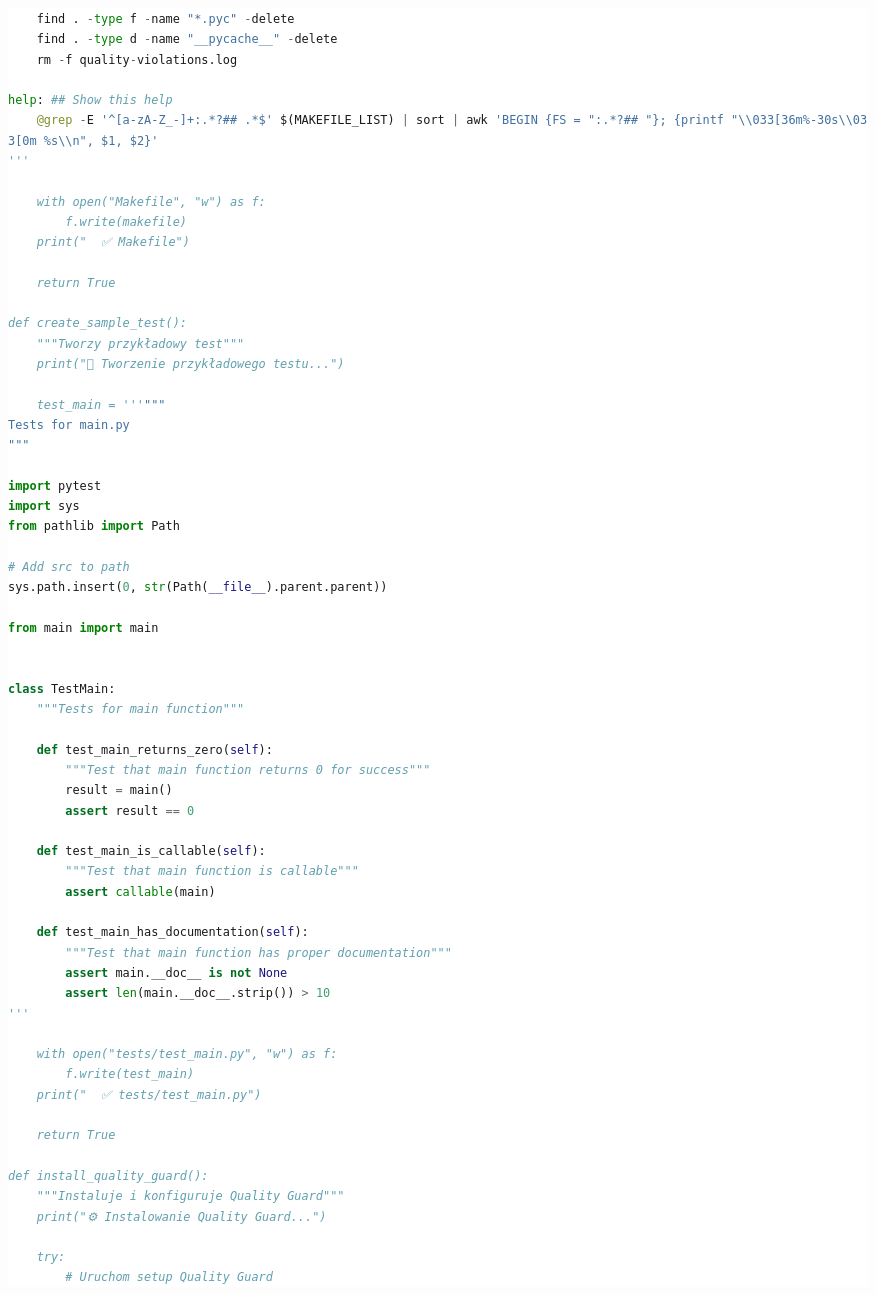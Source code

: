 ```python
	find . -type f -name "*.pyc" -delete
	find . -type d -name "__pycache__" -delete
	rm -f quality-violations.log

help: ## Show this help
	@grep -E '^[a-zA-Z_-]+:.*?## .*$' $(MAKEFILE_LIST) | sort | awk 'BEGIN {FS = ":.*?## "}; {printf "\\033[36m%-30s\\033[0m %s\\n", $1, $2}'
'''
    
    with open("Makefile", "w") as f:
        f.write(makefile)
    print("  ✅ Makefile")
    
    return True

def create_sample_test():
    """Tworzy przykładowy test"""
    print("🧪 Tworzenie przykładowego testu...")
    
    test_main = '''"""
Tests for main.py
"""

import pytest
import sys
from pathlib import Path

# Add src to path
sys.path.insert(0, str(Path(__file__).parent.parent))

from main import main


class TestMain:
    """Tests for main function"""
    
    def test_main_returns_zero(self):
        """Test that main function returns 0 for success"""
        result = main()
        assert result == 0
    
    def test_main_is_callable(self):
        """Test that main function is callable"""
        assert callable(main)
    
    def test_main_has_documentation(self):
        """Test that main function has proper documentation"""
        assert main.__doc__ is not None
        assert len(main.__doc__.strip()) > 10
'''
    
    with open("tests/test_main.py", "w") as f:
        f.write(test_main)
    print("  ✅ tests/test_main.py")
    
    return True

def install_quality_guard():
    """Instaluje i konfiguruje Quality Guard"""
    print("⚙️ Instalowanie Quality Guard...")
    
    try:
        # Uruchom setup Quality Guard
```